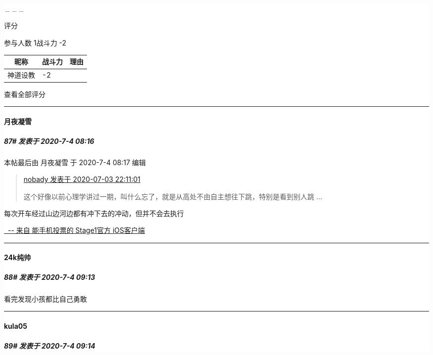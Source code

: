 
﹍﹍﹍

评分





 参与人数 1战斗力 -2

|昵称|战斗力|理由|
|----|---|---|
| 神道设教|-2||



查看全部评分






-----

####  月夜凝雪  
##### 87#       发表于 2020-7-4 08:16



 本帖最后由 月夜凝雪 于 2020-7-4 08:17 编辑 
<blockquote><a href="httphttps://bbs.saraba1st.com/2b/forum.php?mod=redirect&amp;goto=findpost&amp;pid=48055996&amp;ptid=1945697" target="_blank">nobady 发表于 2020-07-03 22:11:01</a>

这个好像以前心理学讲过一期，叫什么忘了，就是从高处不由自主想往下跳，特别是看到别人跳 ...</blockquote>
每次开车经过山边河边都有冲下去的冲动，但并不会去执行

[  -- 来自 能手机投票的 Stage1官方 iOS客户端](https://itunes.apple.com/fi/app/saraba1st/id1221237470?mt=8)







-----

####  24k纯帅  
##### 88#       发表于 2020-7-4 09:13




看完发现小孩都比自己勇敢







-----

####  kula05  
##### 89#       发表于 2020-7-4 09:14

